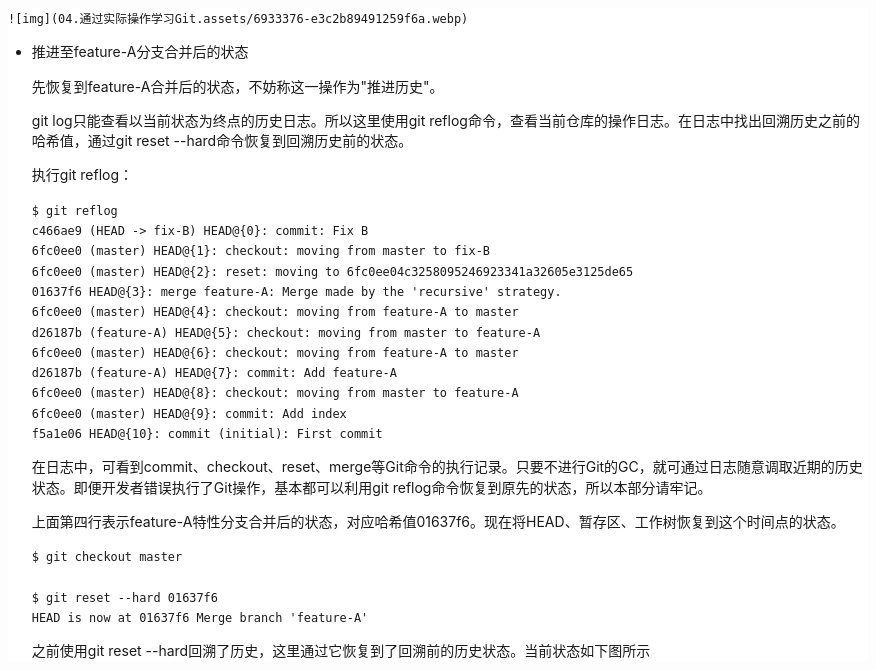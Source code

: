    ![img](04.通过实际操作学习Git.assets/6933376-e3c2b89491259f6a.webp)

  - 推进至feature-A分支合并后的状态

    先恢复到feature-A合并后的状态，不妨称这一操作为"推进历史"。

    git log只能查看以当前状态为终点的历史日志。所以这里使用git reflog命令，查看当前仓库的操作日志。在日志中找出回溯历史之前的哈希值，通过git reset --hard命令恢复到回溯历史前的状态。

    执行git reflog：

    ```shell
    $ git reflog
    c466ae9 (HEAD -> fix-B) HEAD@{0}: commit: Fix B
    6fc0ee0 (master) HEAD@{1}: checkout: moving from master to fix-B
    6fc0ee0 (master) HEAD@{2}: reset: moving to 6fc0ee04c3258095246923341a32605e3125de65
    01637f6 HEAD@{3}: merge feature-A: Merge made by the 'recursive' strategy.
    6fc0ee0 (master) HEAD@{4}: checkout: moving from feature-A to master
    d26187b (feature-A) HEAD@{5}: checkout: moving from master to feature-A
    6fc0ee0 (master) HEAD@{6}: checkout: moving from feature-A to master
    d26187b (feature-A) HEAD@{7}: commit: Add feature-A
    6fc0ee0 (master) HEAD@{8}: checkout: moving from master to feature-A
    6fc0ee0 (master) HEAD@{9}: commit: Add index
    f5a1e06 HEAD@{10}: commit (initial): First commit
    ```

    在日志中，可看到commit、checkout、reset、merge等Git命令的执行记录。只要不进行Git的GC，就可通过日志随意调取近期的历史状态。即便开发者错误执行了Git操作，基本都可以利用git reflog命令恢复到原先的状态，所以本部分请牢记。

    上面第四行表示feature-A特性分支合并后的状态，对应哈希值01637f6。现在将HEAD、暂存区、工作树恢复到这个时间点的状态。

    ```shell
    $ git checkout master
    
    $ git reset --hard 01637f6
    HEAD is now at 01637f6 Merge branch 'feature-A'
    ```

    之前使用git reset --hard回溯了历史，这里通过它恢复到了回溯前的历史状态。当前状态如下图所示
